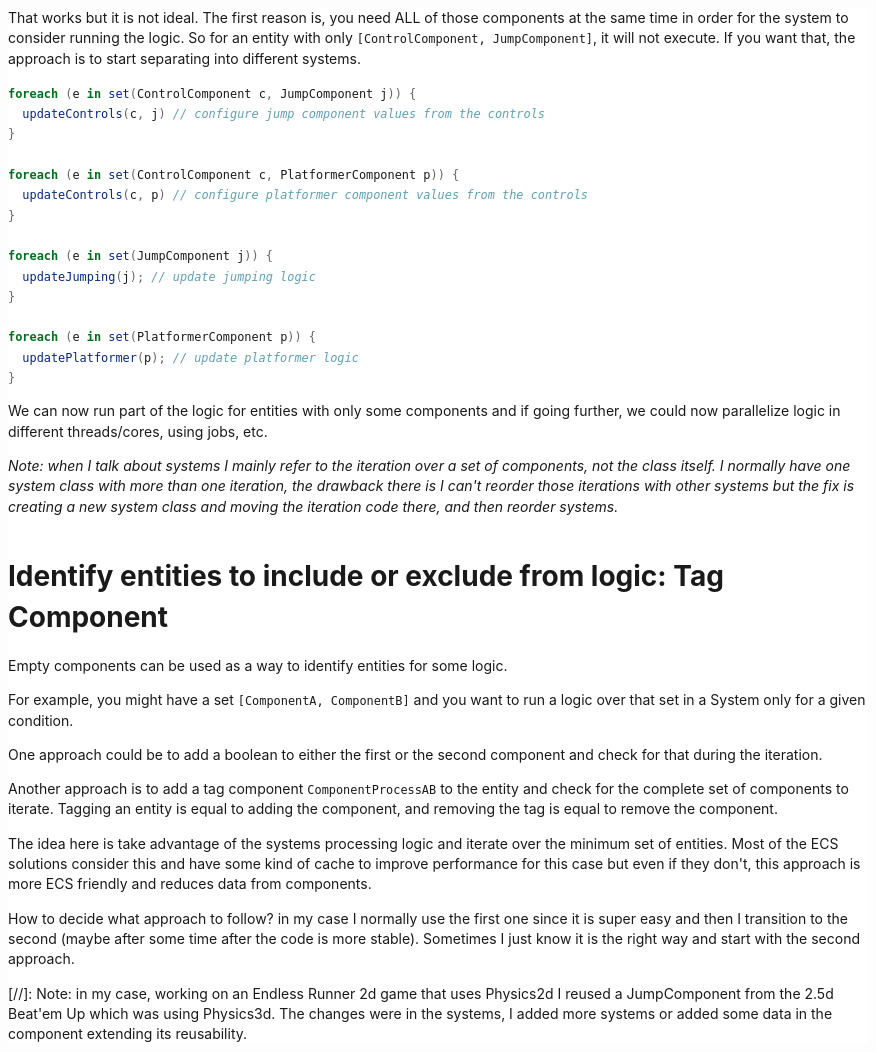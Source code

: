 That works but it is not ideal. The first reason is, you need ALL of those components at the same time in order for the system to consider running the logic. So for an entity with only `[ControlComponent, JumpComponent]`, it will not execute. If you want that, the approach is to start separating into different systems.

```csharp
foreach (e in set(ControlComponent c, JumpComponent j)) {
  updateControls(c, j) // configure jump component values from the controls
}

foreach (e in set(ControlComponent c, PlatformerComponent p)) {
  updateControls(c, p) // configure platformer component values from the controls
}

foreach (e in set(JumpComponent j)) {
  updateJumping(j); // update jumping logic 
}

foreach (e in set(PlatformerComponent p)) { 
  updatePlatformer(p); // update platformer logic
}
```

We can now run part of the logic for entities with only some components and if going further, we could now parallelize logic in different threads/cores, using jobs, etc. 

_Note: when I talk about systems I mainly refer to the iteration over a set of components, not the class itself. I normally have one system class with more than one iteration, the drawback there is I can't reorder those iterations with other systems but the fix is creating a new system class and moving the iteration code there, and then reorder systems._

# Identify entities to include or exclude from logic: Tag Component

Empty components can be used as a way to identify entities for some logic. 

For example, you might have a set `[ComponentA, ComponentB]` and you want to run a logic over that set in a System only for a given condition. 

One approach could be to add a boolean to either the first or the second component and check for that during the iteration.  

Another approach is to add a tag component `ComponentProcessAB` to the entity and check for the complete set of components to iterate. Tagging an entity is equal to adding the component, and removing the tag is equal to remove the component.

The idea here is take advantage of the systems processing logic and iterate over the minimum set of entities. Most of the ECS solutions consider this and have some kind of cache to improve performance for this case but even if they don't, this approach is more ECS friendly and reduces data from components.

How to decide what approach to follow? in my case I normally use the first one since it is super easy and then I transition to the second (maybe after some time after the code is more stable). Sometimes I just know it is the right way and start with the second approach.


[//]: Note: in my case, working on an Endless Runner 2d game that uses Physics2d I reused a JumpComponent from the 2.5d Beat'em Up which was using Physics3d. The changes were in the systems, I added more systems or added some data in the component extending its reusability.